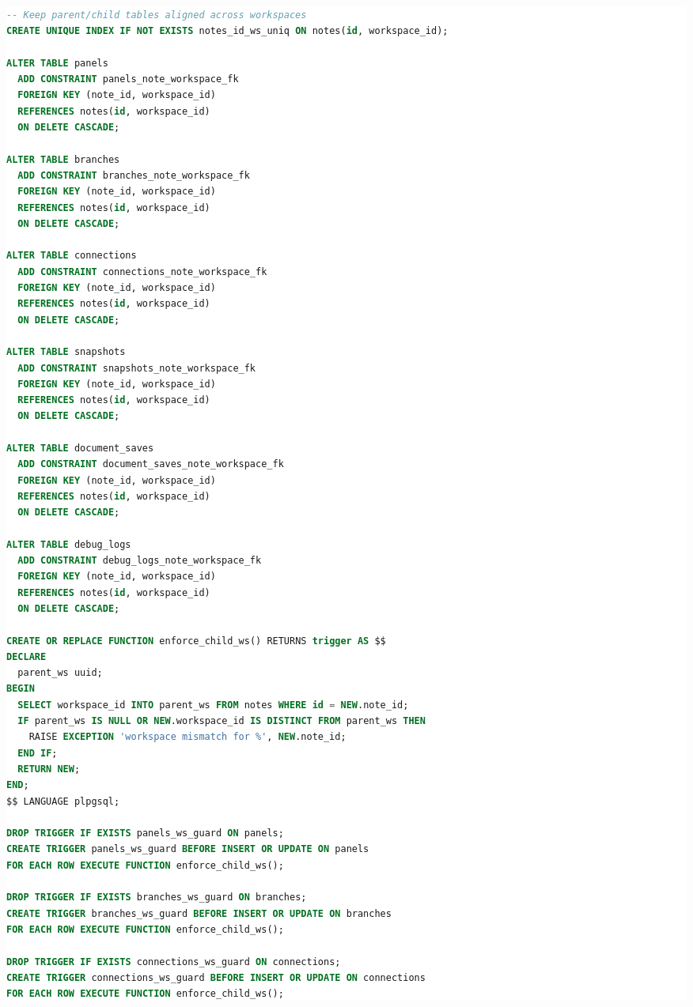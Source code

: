 ```sql
-- Keep parent/child tables aligned across workspaces
CREATE UNIQUE INDEX IF NOT EXISTS notes_id_ws_uniq ON notes(id, workspace_id);

ALTER TABLE panels
  ADD CONSTRAINT panels_note_workspace_fk
  FOREIGN KEY (note_id, workspace_id)
  REFERENCES notes(id, workspace_id)
  ON DELETE CASCADE;

ALTER TABLE branches
  ADD CONSTRAINT branches_note_workspace_fk
  FOREIGN KEY (note_id, workspace_id)
  REFERENCES notes(id, workspace_id)
  ON DELETE CASCADE;

ALTER TABLE connections
  ADD CONSTRAINT connections_note_workspace_fk
  FOREIGN KEY (note_id, workspace_id)
  REFERENCES notes(id, workspace_id)
  ON DELETE CASCADE;

ALTER TABLE snapshots
  ADD CONSTRAINT snapshots_note_workspace_fk
  FOREIGN KEY (note_id, workspace_id)
  REFERENCES notes(id, workspace_id)
  ON DELETE CASCADE;

ALTER TABLE document_saves
  ADD CONSTRAINT document_saves_note_workspace_fk
  FOREIGN KEY (note_id, workspace_id)
  REFERENCES notes(id, workspace_id)
  ON DELETE CASCADE;

ALTER TABLE debug_logs
  ADD CONSTRAINT debug_logs_note_workspace_fk
  FOREIGN KEY (note_id, workspace_id)
  REFERENCES notes(id, workspace_id)
  ON DELETE CASCADE;

CREATE OR REPLACE FUNCTION enforce_child_ws() RETURNS trigger AS $$
DECLARE
  parent_ws uuid;
BEGIN
  SELECT workspace_id INTO parent_ws FROM notes WHERE id = NEW.note_id;
  IF parent_ws IS NULL OR NEW.workspace_id IS DISTINCT FROM parent_ws THEN
    RAISE EXCEPTION 'workspace mismatch for %', NEW.note_id;
  END IF;
  RETURN NEW;
END;
$$ LANGUAGE plpgsql;

DROP TRIGGER IF EXISTS panels_ws_guard ON panels;
CREATE TRIGGER panels_ws_guard BEFORE INSERT OR UPDATE ON panels
FOR EACH ROW EXECUTE FUNCTION enforce_child_ws();

DROP TRIGGER IF EXISTS branches_ws_guard ON branches;
CREATE TRIGGER branches_ws_guard BEFORE INSERT OR UPDATE ON branches
FOR EACH ROW EXECUTE FUNCTION enforce_child_ws();

DROP TRIGGER IF EXISTS connections_ws_guard ON connections;
CREATE TRIGGER connections_ws_guard BEFORE INSERT OR UPDATE ON connections
FOR EACH ROW EXECUTE FUNCTION enforce_child_ws();

```